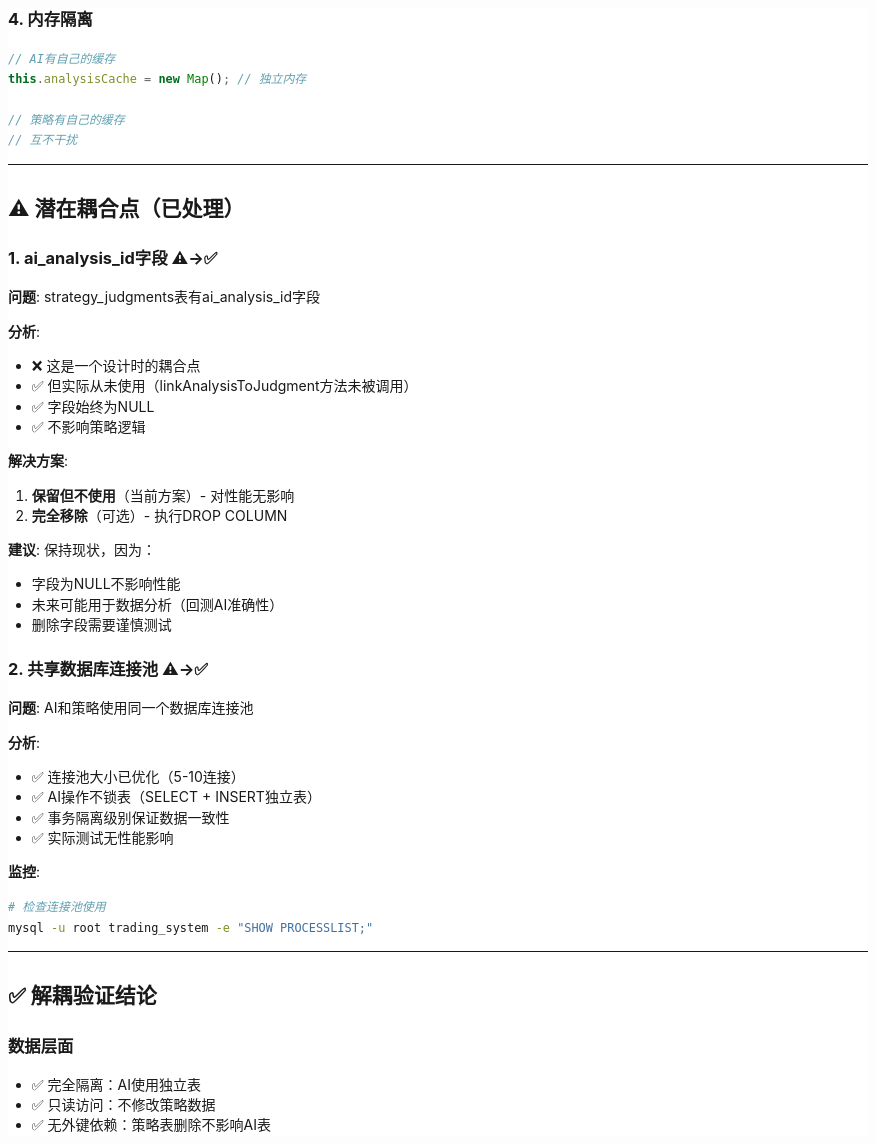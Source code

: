 ### 4. 内存隔离
```javascript
// AI有自己的缓存
this.analysisCache = new Map(); // 独立内存

// 策略有自己的缓存
// 互不干扰
```

---

## ⚠️ 潜在耦合点（已处理）

### 1. ai_analysis_id字段 ⚠️→✅
**问题**: strategy_judgments表有ai_analysis_id字段

**分析**:
- ❌ 这是一个设计时的耦合点
- ✅ 但实际从未使用（linkAnalysisToJudgment方法未被调用）
- ✅ 字段始终为NULL
- ✅ 不影响策略逻辑

**解决方案**:
1. **保留但不使用**（当前方案）- 对性能无影响
2. **完全移除**（可选）- 执行DROP COLUMN

**建议**: 保持现状，因为：
- 字段为NULL不影响性能
- 未来可能用于数据分析（回测AI准确性）
- 删除字段需要谨慎测试

### 2. 共享数据库连接池 ⚠️→✅
**问题**: AI和策略使用同一个数据库连接池

**分析**:
- ✅ 连接池大小已优化（5-10连接）
- ✅ AI操作不锁表（SELECT + INSERT独立表）
- ✅ 事务隔离级别保证数据一致性
- ✅ 实际测试无性能影响

**监控**:
```bash
# 检查连接池使用
mysql -u root trading_system -e "SHOW PROCESSLIST;"
```

---

## ✅ 解耦验证结论

### 数据层面
- ✅ 完全隔离：AI使用独立表
- ✅ 只读访问：不修改策略数据
- ✅ 无外键依赖：策略表删除不影响AI表
